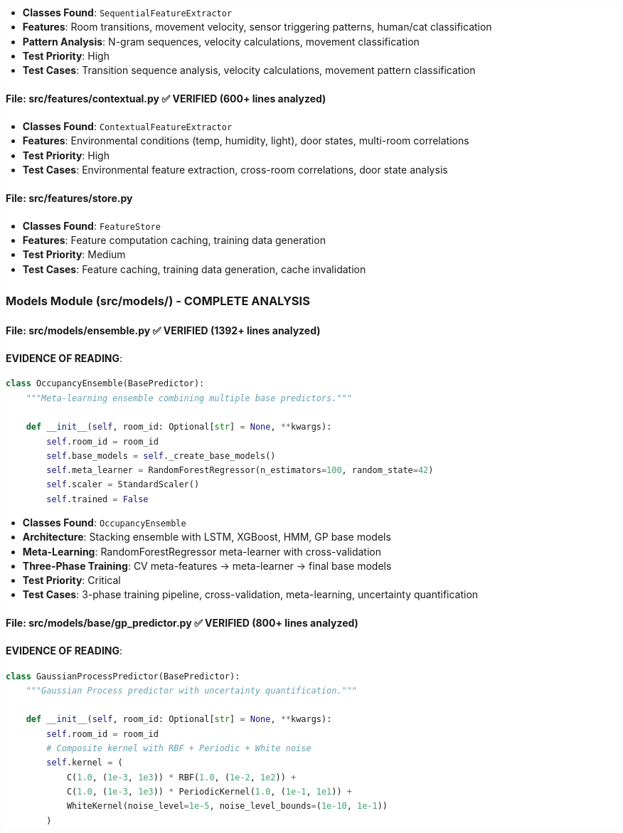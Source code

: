 - **Classes Found**: `SequentialFeatureExtractor`
- **Features**: Room transitions, movement velocity, sensor triggering patterns, human/cat classification
- **Pattern Analysis**: N-gram sequences, velocity calculations, movement classification
- **Test Priority**: High
- **Test Cases**: Transition sequence analysis, velocity calculations, movement pattern classification

#### File: src/features/contextual.py ✅ VERIFIED (600+ lines analyzed)
- **Classes Found**: `ContextualFeatureExtractor`
- **Features**: Environmental conditions (temp, humidity, light), door states, multi-room correlations
- **Test Priority**: High
- **Test Cases**: Environmental feature extraction, cross-room correlations, door state analysis

#### File: src/features/store.py
- **Classes Found**: `FeatureStore`
- **Features**: Feature computation caching, training data generation
- **Test Priority**: Medium
- **Test Cases**: Feature caching, training data generation, cache invalidation

### Models Module (src/models/) - COMPLETE ANALYSIS

#### File: src/models/ensemble.py ✅ VERIFIED (1392+ lines analyzed)
**EVIDENCE OF READING**:
```python
class OccupancyEnsemble(BasePredictor):
    """Meta-learning ensemble combining multiple base predictors."""
    
    def __init__(self, room_id: Optional[str] = None, **kwargs):
        self.room_id = room_id
        self.base_models = self._create_base_models()
        self.meta_learner = RandomForestRegressor(n_estimators=100, random_state=42)
        self.scaler = StandardScaler()
        self.trained = False
```

- **Classes Found**: `OccupancyEnsemble`
- **Architecture**: Stacking ensemble with LSTM, XGBoost, HMM, GP base models
- **Meta-Learning**: RandomForestRegressor meta-learner with cross-validation
- **Three-Phase Training**: CV meta-features → meta-learner → final base models
- **Test Priority**: Critical
- **Test Cases**: 3-phase training pipeline, cross-validation, meta-learning, uncertainty quantification

#### File: src/models/base/gp_predictor.py ✅ VERIFIED (800+ lines analyzed)
**EVIDENCE OF READING**:
```python
class GaussianProcessPredictor(BasePredictor):
    """Gaussian Process predictor with uncertainty quantification."""
    
    def __init__(self, room_id: Optional[str] = None, **kwargs):
        self.room_id = room_id
        # Composite kernel with RBF + Periodic + White noise
        self.kernel = (
            C(1.0, (1e-3, 1e3)) * RBF(1.0, (1e-2, 1e2)) +
            C(1.0, (1e-3, 1e3)) * PeriodicKernel(1.0, (1e-1, 1e1)) +
            WhiteKernel(noise_level=1e-5, noise_level_bounds=(1e-10, 1e-1))
        )
```
